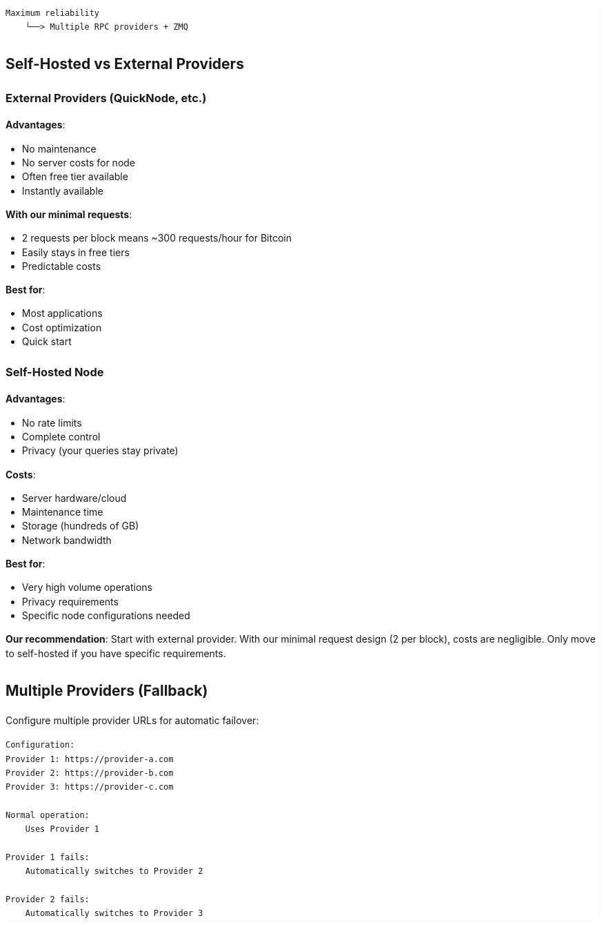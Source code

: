 ```
Maximum reliability
    └──> Multiple RPC providers + ZMQ
```

## Self-Hosted vs External Providers

### External Providers (QuickNode, etc.)

**Advantages**:
- No maintenance
- No server costs for node
- Often free tier available
- Instantly available

**With our minimal requests**:
- 2 requests per block means ~300 requests/hour for Bitcoin
- Easily stays in free tiers
- Predictable costs

**Best for**:
- Most applications
- Cost optimization
- Quick start

### Self-Hosted Node

**Advantages**:
- No rate limits
- Complete control
- Privacy (your queries stay private)

**Costs**:
- Server hardware/cloud
- Maintenance time
- Storage (hundreds of GB)
- Network bandwidth

**Best for**:
- Very high volume operations
- Privacy requirements
- Specific node configurations needed

**Our recommendation**: Start with external provider. With our minimal request design (2 per block), costs are negligible. Only move to self-hosted if you have specific requirements.

## Multiple Providers (Fallback)

Configure multiple provider URLs for automatic failover:

```
Configuration:
Provider 1: https://provider-a.com
Provider 2: https://provider-b.com
Provider 3: https://provider-c.com

Normal operation:
    Uses Provider 1

Provider 1 fails:
    Automatically switches to Provider 2

Provider 2 fails:
    Automatically switches to Provider 3
```
